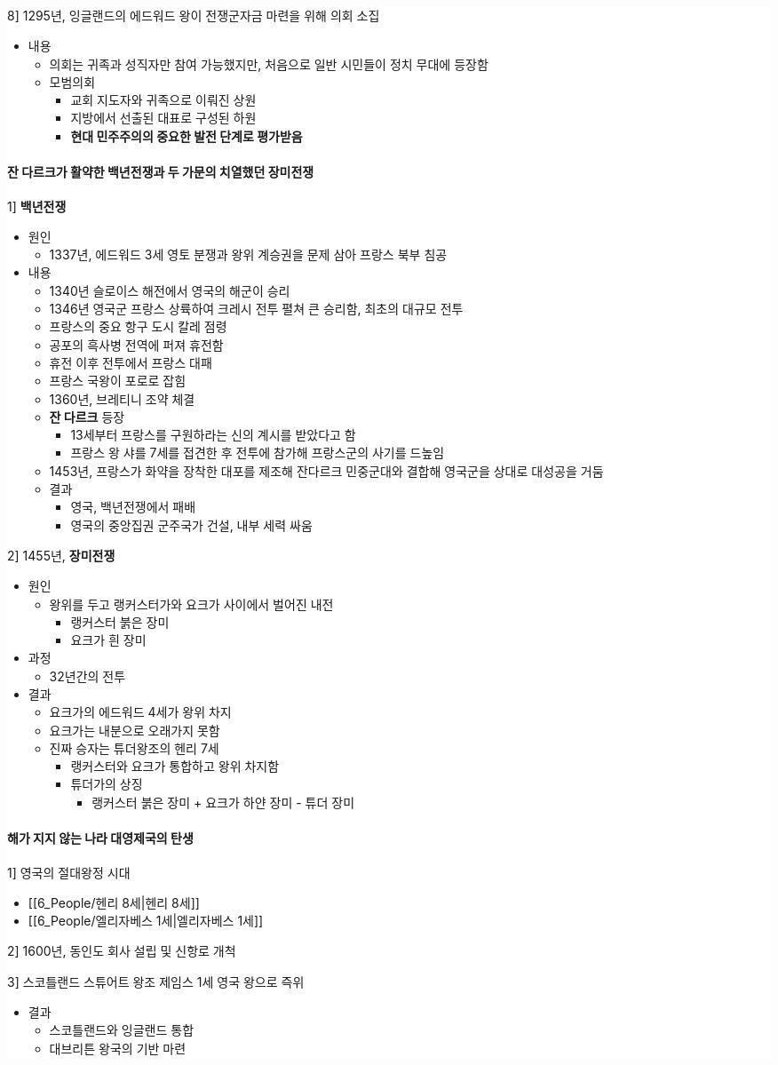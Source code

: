 8] 1295년, 잉글랜드의 에드워드 왕이 전쟁군자금 마련을 위해 의회 소집
- 내용
	- 의회는 귀족과 성직자만 참여 가능했지만, 처음으로 일반 시민들이 정치 무대에 등장함
	- 모범의회
		- 교회 지도자와 귀족으로 이뤄진 상원
		- 지방에서 선출된 대표로 구성된 하원
		- **현대 민주주의의 중요한 발전 단계로 평가받음**

#### 잔 다르크가 활약한 백년전쟁과 두 가문의 치열했던 장미전쟁
1] **백년전쟁**
- 원인
	- 1337년, 에드워드 3세 영토 분쟁과 왕위 계승권을 문제 삼아 프랑스 북부 침공
- 내용
	- 1340년 슬로이스 해전에서 영국의 해군이 승리
	- 1346년 영국군 프랑스 상륙하여 크레시 전투 펼쳐 큰 승리함, 최초의 대규모 전투
	- 프랑스의 중요 항구 도시 칼레 점령
	- 공포의 흑사병 전역에 퍼져 휴전함
	- 휴전 이후 전투에서 프랑스 대패
	- 프랑스 국왕이 포로로 잡힘
	- 1360년, 브레티니 조약 체결
	-  **잔 다르크** 등장 
		- 13세부터 프랑스를 구원하라는 신의 계시를 받았다고 함
		- 프랑스 왕 샤를 7세를 접견한 후 전투에 참가해 프랑스군의 사기를 드높임
	- 1453년, 프랑스가 화약을 장착한 대포를 제조해 잔다르크 민중군대와 결합해 영국군을 상대로 대성공을 거둠
	- 결과
		- 영국, 백년전쟁에서 패배
		- 영국의 중앙집권 군주국가 건설, 내부 세력 싸움


2] 1455년, **장미전쟁**
- 원인
	- 왕위를 두고 랭커스터가와 요크가 사이에서 벌어진 내전
		- 랭커스터 붉은 장미
		- 요크가 흰 장미
- 과정
	- 32년간의 전투
- 결과
	- 요크가의 에드워드 4세가 왕위 차지
	- 요크가는 내분으로 오래가지 못함
	- 진짜 승자는 튜더왕조의 헨리 7세 
		- 랭커스터와 요크가 통합하고 왕위 차지함
		- 튜더가의 상징
			- 랭커스터 붉은 장미 + 요크가 하얀 장미 - 튜더 장미

#### 해가 지지 않는 나라 대영제국의 탄생
1] 영국의 절대왕정 시대
- [[6_People/헨리 8세\|헨리 8세]]
- [[6_People/엘리자베스 1세\|엘리자베스 1세]]

2] 1600년, 동인도 회사 설립 및 신항로 개척

3] 스코틀랜드 스튜어트 왕조 제임스 1세 영국 왕으로 즉위
- 결과
	- 스코틀랜드와 잉글랜드 통합
	- 대브리튼 왕국의 기반 마련


[^1]: 베트남의 운명을 이끈 길. 예전에 프랑스와 싸울 때 만든 옆나라 캄보디아와 라오스 정글 사이로 난 약 만 킬로미터의 보급로
[^2]: 3000도의 고열을 내며 반경 30미터 이내를 불태우는 폭탄. 베트남 숲은 원가 습해서 잘 타지 않았음.
[^3]: 식물의 잎을 말려 죽이는 독한 약
[^4]: 군사적 피해를 최소화하면서 전쟁을 끝내는 전략. 특정상황에서 벗어날 때 두루 쓰이는 말.
[^5]: 유대교의 원천, 기독교에서는 예수가 부활한 성지, 이슬람교에서는 무함마드가 승천해 신을 만난 장소
[^6]: 팔레스타인을 떠나 세계 각지에 흩어져 살면서 유대교의 생활양식을 유지하는 유대인. 이후 의미 확장이 되어 본토를 떠나 타국에서 살아가는 공동체 집단, 혹은 이주 그 자체를 의미하는 단어가 되었음.
[^7]: 팔레스타인에 민족국가를 건설하려는 유대인들의 민족주의 운동. 예루살렘과 이스라엘 땅과 동의어로 사용된 시온에서 딴 이름
[^8]: 인종/출신/종교/배경이 달라도 로마에서는 시민으로 인정 받을 수 있는 권리
[^9]: 국왕의 권리는 신에게서 받은 것이다
[^10]: 왕을 섭정하는 귀족을 뜻함
[^11]: 바이킹 해적의 후예, 루스인이라고도 불림
[^12]: 러시아, 벨라루스, 우크라이나의 역사적 기원원
[^13]: 북대서양조약기구. 1949년에 설립. 냉전 초기에 미국과 유럽 주요 국가들이 소련의 팽창을 억제하기 위해 만든 군사동맹.